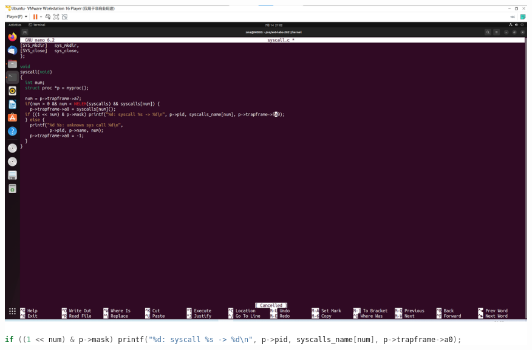   ![](./picture/2.1.2.8.png)

  ```c
  if ((1 << num) & p->mask) printf("%d: syscall %s -> %d\n", p->pid, syscalls_name[num], p->trapframe->a0);
  ```
